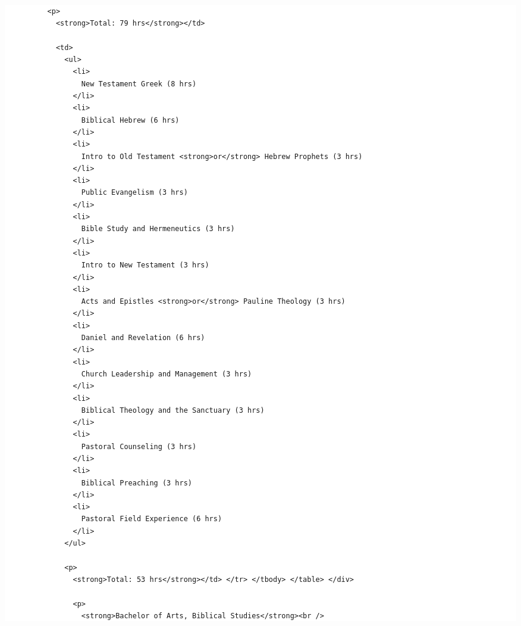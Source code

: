               
              <p>
                <strong>Total: 79 hrs</strong></td> 
                
                <td>
                  <ul>
                    <li>
                      New Testament Greek (8 hrs)
                    </li>
                    <li>
                      Biblical Hebrew (6 hrs)
                    </li>
                    <li>
                      Intro to Old Testament <strong>or</strong> Hebrew Prophets (3 hrs)
                    </li>
                    <li>
                      Public Evangelism (3 hrs)
                    </li>
                    <li>
                      Bible Study and Hermeneutics (3 hrs)
                    </li>
                    <li>
                      Intro to New Testament (3 hrs)
                    </li>
                    <li>
                      Acts and Epistles <strong>or</strong> Pauline Theology (3 hrs)
                    </li>
                    <li>
                      Daniel and Revelation (6 hrs)
                    </li>
                    <li>
                      Church Leadership and Management (3 hrs)
                    </li>
                    <li>
                      Biblical Theology and the Sanctuary (3 hrs)
                    </li>
                    <li>
                      Pastoral Counseling (3 hrs)
                    </li>
                    <li>
                      Biblical Preaching (3 hrs)
                    </li>
                    <li>
                      Pastoral Field Experience (6 hrs)
                    </li>
                  </ul>
                  
                  <p>
                    <strong>Total: 53 hrs</strong></td> </tr> </tbody> </table> </div> 
                    
                    <p>
                      <strong>Bachelor of Arts, Biblical Studies</strong><br /> 
                      